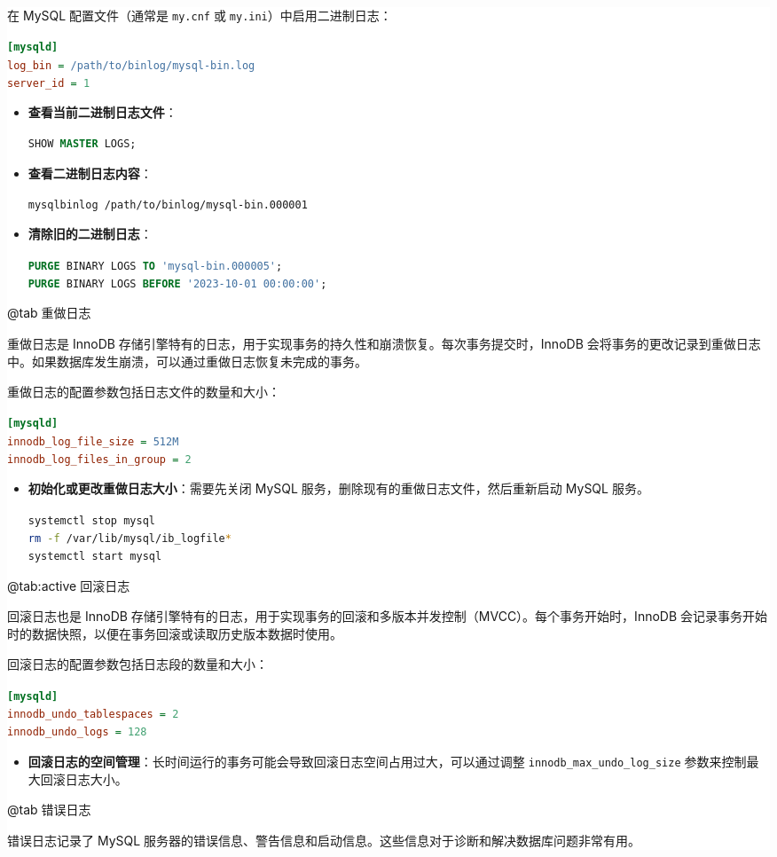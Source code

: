 在 MySQL 配置文件（通常是 `my.cnf` 或 `my.ini`）中启用二进制日志：

```ini
[mysqld]
log_bin = /path/to/binlog/mysql-bin.log
server_id = 1
```

- **查看当前二进制日志文件**：
  ```sql
  SHOW MASTER LOGS;
  ```

- **查看二进制日志内容**：
  ```sh
  mysqlbinlog /path/to/binlog/mysql-bin.000001
  ```

- **清除旧的二进制日志**：
  ```sql
  PURGE BINARY LOGS TO 'mysql-bin.000005';
  PURGE BINARY LOGS BEFORE '2023-10-01 00:00:00';
  ```

@tab 重做日志

重做日志是 InnoDB 存储引擎特有的日志，用于实现事务的持久性和崩溃恢复。每次事务提交时，InnoDB 会将事务的更改记录到重做日志中。如果数据库发生崩溃，可以通过重做日志恢复未完成的事务。

重做日志的配置参数包括日志文件的数量和大小：

```ini
[mysqld]
innodb_log_file_size = 512M
innodb_log_files_in_group = 2
```

- **初始化或更改重做日志大小**：需要先关闭 MySQL 服务，删除现有的重做日志文件，然后重新启动 MySQL 服务。
  ```sh
  systemctl stop mysql
  rm -f /var/lib/mysql/ib_logfile*
  systemctl start mysql
  ```

@tab:active 回滚日志

回滚日志也是 InnoDB 存储引擎特有的日志，用于实现事务的回滚和多版本并发控制（MVCC）。每个事务开始时，InnoDB 会记录事务开始时的数据快照，以便在事务回滚或读取历史版本数据时使用。

回滚日志的配置参数包括日志段的数量和大小：

```ini
[mysqld]
innodb_undo_tablespaces = 2
innodb_undo_logs = 128
```

- **回滚日志的空间管理**：长时间运行的事务可能会导致回滚日志空间占用过大，可以通过调整 `innodb_max_undo_log_size` 参数来控制最大回滚日志大小。


@tab 错误日志

错误日志记录了 MySQL 服务器的错误信息、警告信息和启动信息。这些信息对于诊断和解决数据库问题非常有用。
